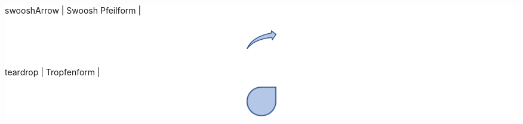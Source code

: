 swooshArrow | Swoosh Pfeilform | <p style="text-align: center;"><img src="../images/shapes/swooshArrow.svg" height="50" width="50"></p>
teardrop | Tropfenform | <p style="text-align: center;"><img src="../images/shapes/teardrop.svg" height="50" width="50"></p>
